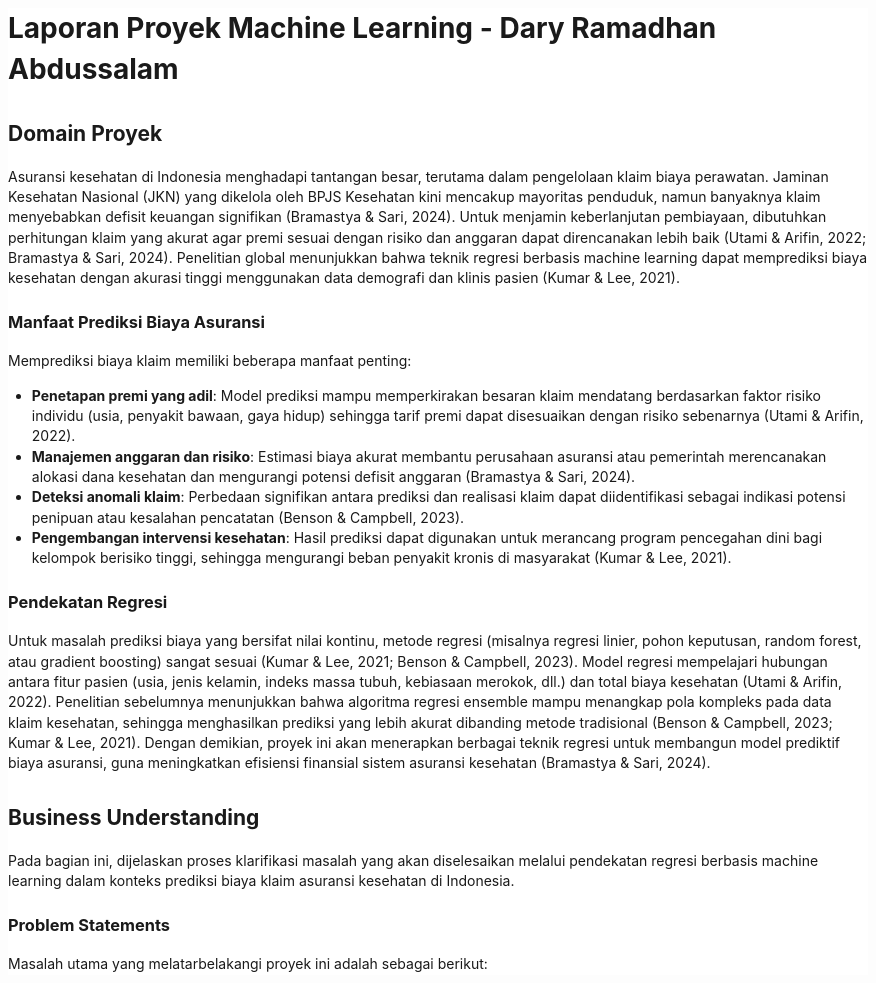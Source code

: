 # Laporan Proyek Machine Learning -  Dary Ramadhan Abdussalam
## Domain Proyek

Asuransi kesehatan di Indonesia menghadapi tantangan besar, terutama dalam pengelolaan klaim biaya perawatan. Jaminan Kesehatan Nasional (JKN) yang dikelola oleh BPJS Kesehatan kini mencakup mayoritas penduduk, namun banyaknya klaim menyebabkan defisit keuangan signifikan (Bramastya & Sari, 2024). Untuk menjamin keberlanjutan pembiayaan, dibutuhkan perhitungan klaim yang akurat agar premi sesuai dengan risiko dan anggaran dapat direncanakan lebih baik (Utami & Arifin, 2022; Bramastya & Sari, 2024). Penelitian global menunjukkan bahwa teknik regresi berbasis machine learning dapat memprediksi biaya kesehatan dengan akurasi tinggi menggunakan data demografi dan klinis pasien (Kumar & Lee, 2021).

### Manfaat Prediksi Biaya Asuransi

Memprediksi biaya klaim memiliki beberapa manfaat penting:

* **Penetapan premi yang adil**: Model prediksi mampu memperkirakan besaran klaim mendatang berdasarkan faktor risiko individu (usia, penyakit bawaan, gaya hidup) sehingga tarif premi dapat disesuaikan dengan risiko sebenarnya (Utami & Arifin, 2022).
* **Manajemen anggaran dan risiko**: Estimasi biaya akurat membantu perusahaan asuransi atau pemerintah merencanakan alokasi dana kesehatan dan mengurangi potensi defisit anggaran (Bramastya & Sari, 2024).
* **Deteksi anomali klaim**: Perbedaan signifikan antara prediksi dan realisasi klaim dapat diidentifikasi sebagai indikasi potensi penipuan atau kesalahan pencatatan (Benson & Campbell, 2023).
* **Pengembangan intervensi kesehatan**: Hasil prediksi dapat digunakan untuk merancang program pencegahan dini bagi kelompok berisiko tinggi, sehingga mengurangi beban penyakit kronis di masyarakat (Kumar & Lee, 2021).

### Pendekatan Regresi

Untuk masalah prediksi biaya yang bersifat nilai kontinu, metode regresi (misalnya regresi linier, pohon keputusan, random forest, atau gradient boosting) sangat sesuai (Kumar & Lee, 2021; Benson & Campbell, 2023). Model regresi mempelajari hubungan antara fitur pasien (usia, jenis kelamin, indeks massa tubuh, kebiasaan merokok, dll.) dan total biaya kesehatan (Utami & Arifin, 2022). Penelitian sebelumnya menunjukkan bahwa algoritma regresi ensemble mampu menangkap pola kompleks pada data klaim kesehatan, sehingga menghasilkan prediksi yang lebih akurat dibanding metode tradisional (Benson & Campbell, 2023; Kumar & Lee, 2021). Dengan demikian, proyek ini akan menerapkan berbagai teknik regresi untuk membangun model prediktif biaya asuransi, guna meningkatkan efisiensi finansial sistem asuransi kesehatan (Bramastya & Sari, 2024).


## Business Understanding

Pada bagian ini, dijelaskan proses klarifikasi masalah yang akan diselesaikan melalui pendekatan regresi berbasis machine learning dalam konteks prediksi biaya klaim asuransi kesehatan di Indonesia.

### Problem Statements

Masalah utama yang melatarbelakangi proyek ini adalah sebagai berikut:
